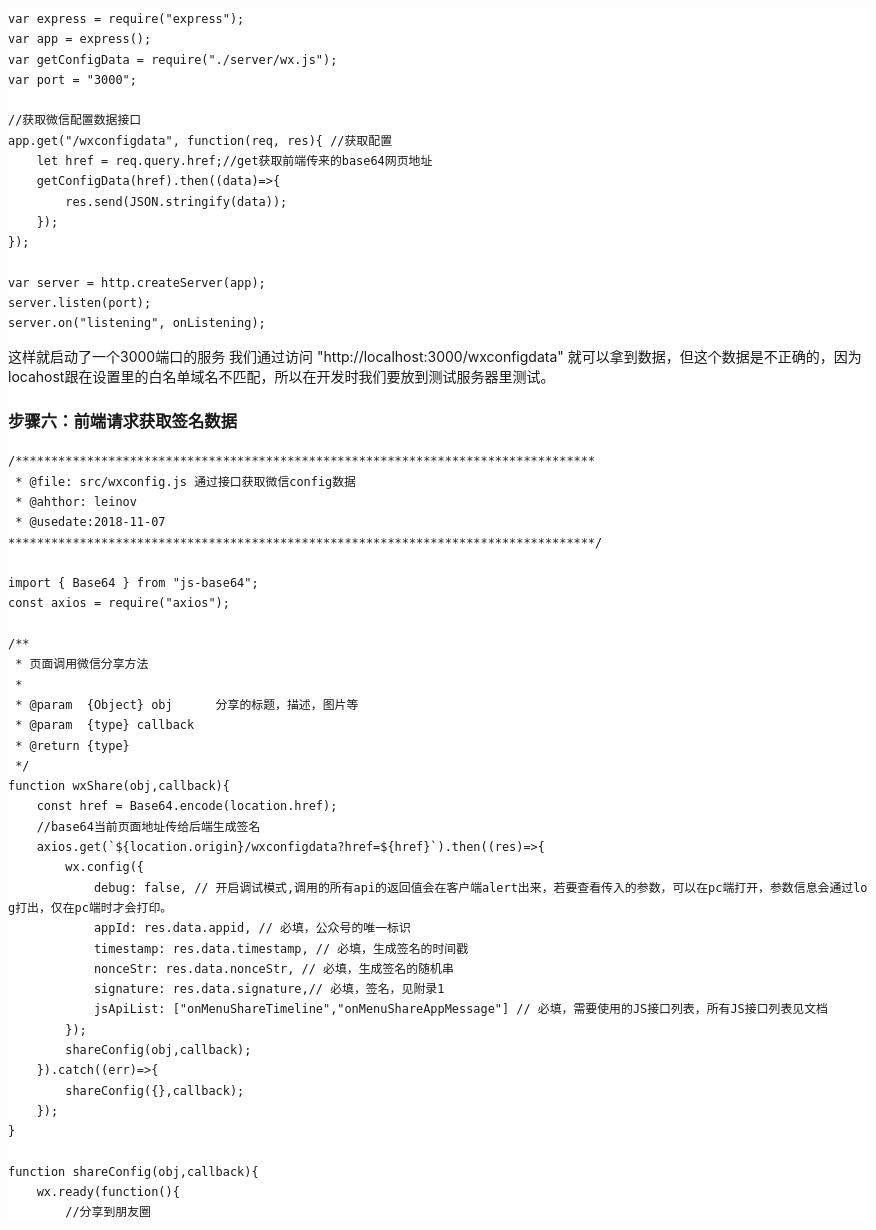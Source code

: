 ```
var express = require("express");
var app = express();
var getConfigData = require("./server/wx.js");
var port = "3000";

//获取微信配置数据接口
app.get("/wxconfigdata", function(req, res){ //获取配置
	let href = req.query.href;//get获取前端传来的base64网页地址
	getConfigData(href).then((data)=>{
		res.send(JSON.stringify(data));
	});
});

var server = http.createServer(app);
server.listen(port);
server.on("listening", onListening);
```

这样就启动了一个3000端口的服务
我们通过访问 "http://localhost:3000/wxconfigdata" 就可以拿到数据，但这个数据是不正确的，因为locahost跟在设置里的白名单域名不匹配，所以在开发时我们要放到测试服务器里测试。

### 步骤六：前端请求获取签名数据

```
/*********************************************************************************
 * @file: src/wxconfig.js 通过接口获取微信config数据
 * @ahthor: leinov
 * @usedate:2018-11-07
**********************************************************************************/

import { Base64 } from "js-base64";
const axios = require("axios");

/**
 * 页面调用微信分享方法
 *
 * @param  {Object} obj      分享的标题，描述，图片等
 * @param  {type} callback
 * @return {type}
 */
function wxShare(obj,callback){
	const href = Base64.encode(location.href);
	//base64当前页面地址传给后端生成签名
	axios.get(`${location.origin}/wxconfigdata?href=${href}`).then((res)=>{
		wx.config({
			debug: false, // 开启调试模式,调用的所有api的返回值会在客户端alert出来，若要查看传入的参数，可以在pc端打开，参数信息会通过log打出，仅在pc端时才会打印。
			appId: res.data.appid, // 必填，公众号的唯一标识
			timestamp: res.data.timestamp, // 必填，生成签名的时间戳
			nonceStr: res.data.nonceStr, // 必填，生成签名的随机串
			signature: res.data.signature,// 必填，签名，见附录1
			jsApiList: ["onMenuShareTimeline","onMenuShareAppMessage"] // 必填，需要使用的JS接口列表，所有JS接口列表见文档
		});
		shareConfig(obj,callback);
	}).catch((err)=>{
		shareConfig({},callback);
	});
}

function shareConfig(obj,callback){
	wx.ready(function(){
		//分享到朋友圈
```